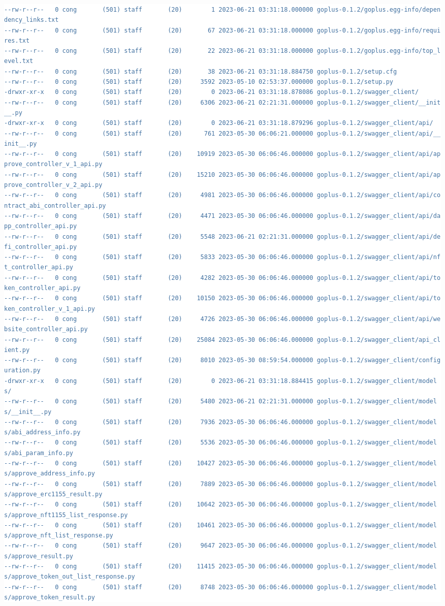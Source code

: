```diff
--rw-r--r--   0 cong       (501) staff       (20)        1 2023-06-21 03:31:18.000000 goplus-0.1.2/goplus.egg-info/dependency_links.txt
--rw-r--r--   0 cong       (501) staff       (20)       67 2023-06-21 03:31:18.000000 goplus-0.1.2/goplus.egg-info/requires.txt
--rw-r--r--   0 cong       (501) staff       (20)       22 2023-06-21 03:31:18.000000 goplus-0.1.2/goplus.egg-info/top_level.txt
--rw-r--r--   0 cong       (501) staff       (20)       38 2023-06-21 03:31:18.884750 goplus-0.1.2/setup.cfg
--rw-r--r--   0 cong       (501) staff       (20)     3592 2023-05-10 02:53:37.000000 goplus-0.1.2/setup.py
-drwxr-xr-x   0 cong       (501) staff       (20)        0 2023-06-21 03:31:18.878086 goplus-0.1.2/swagger_client/
--rw-r--r--   0 cong       (501) staff       (20)     6306 2023-06-21 02:21:31.000000 goplus-0.1.2/swagger_client/__init__.py
-drwxr-xr-x   0 cong       (501) staff       (20)        0 2023-06-21 03:31:18.879296 goplus-0.1.2/swagger_client/api/
--rw-r--r--   0 cong       (501) staff       (20)      761 2023-05-30 06:06:21.000000 goplus-0.1.2/swagger_client/api/__init__.py
--rw-r--r--   0 cong       (501) staff       (20)    10919 2023-05-30 06:06:46.000000 goplus-0.1.2/swagger_client/api/approve_controller_v_1_api.py
--rw-r--r--   0 cong       (501) staff       (20)    15210 2023-05-30 06:06:46.000000 goplus-0.1.2/swagger_client/api/approve_controller_v_2_api.py
--rw-r--r--   0 cong       (501) staff       (20)     4981 2023-05-30 06:06:46.000000 goplus-0.1.2/swagger_client/api/contract_abi_controller_api.py
--rw-r--r--   0 cong       (501) staff       (20)     4471 2023-05-30 06:06:46.000000 goplus-0.1.2/swagger_client/api/dapp_controller_api.py
--rw-r--r--   0 cong       (501) staff       (20)     5548 2023-06-21 02:21:31.000000 goplus-0.1.2/swagger_client/api/defi_controller_api.py
--rw-r--r--   0 cong       (501) staff       (20)     5833 2023-05-30 06:06:46.000000 goplus-0.1.2/swagger_client/api/nft_controller_api.py
--rw-r--r--   0 cong       (501) staff       (20)     4282 2023-05-30 06:06:46.000000 goplus-0.1.2/swagger_client/api/token_controller_api.py
--rw-r--r--   0 cong       (501) staff       (20)    10150 2023-05-30 06:06:46.000000 goplus-0.1.2/swagger_client/api/token_controller_v_1_api.py
--rw-r--r--   0 cong       (501) staff       (20)     4726 2023-05-30 06:06:46.000000 goplus-0.1.2/swagger_client/api/website_controller_api.py
--rw-r--r--   0 cong       (501) staff       (20)    25084 2023-05-30 06:06:46.000000 goplus-0.1.2/swagger_client/api_client.py
--rw-r--r--   0 cong       (501) staff       (20)     8010 2023-05-30 08:59:54.000000 goplus-0.1.2/swagger_client/configuration.py
-drwxr-xr-x   0 cong       (501) staff       (20)        0 2023-06-21 03:31:18.884415 goplus-0.1.2/swagger_client/models/
--rw-r--r--   0 cong       (501) staff       (20)     5480 2023-06-21 02:21:31.000000 goplus-0.1.2/swagger_client/models/__init__.py
--rw-r--r--   0 cong       (501) staff       (20)     7936 2023-05-30 06:06:46.000000 goplus-0.1.2/swagger_client/models/abi_address_info.py
--rw-r--r--   0 cong       (501) staff       (20)     5536 2023-05-30 06:06:46.000000 goplus-0.1.2/swagger_client/models/abi_param_info.py
--rw-r--r--   0 cong       (501) staff       (20)    10427 2023-05-30 06:06:46.000000 goplus-0.1.2/swagger_client/models/approve_address_info.py
--rw-r--r--   0 cong       (501) staff       (20)     7889 2023-05-30 06:06:46.000000 goplus-0.1.2/swagger_client/models/approve_erc1155_result.py
--rw-r--r--   0 cong       (501) staff       (20)    10642 2023-05-30 06:06:46.000000 goplus-0.1.2/swagger_client/models/approve_nft1155_list_response.py
--rw-r--r--   0 cong       (501) staff       (20)    10461 2023-05-30 06:06:46.000000 goplus-0.1.2/swagger_client/models/approve_nft_list_response.py
--rw-r--r--   0 cong       (501) staff       (20)     9647 2023-05-30 06:06:46.000000 goplus-0.1.2/swagger_client/models/approve_result.py
--rw-r--r--   0 cong       (501) staff       (20)    11415 2023-05-30 06:06:46.000000 goplus-0.1.2/swagger_client/models/approve_token_out_list_response.py
--rw-r--r--   0 cong       (501) staff       (20)     8748 2023-05-30 06:06:46.000000 goplus-0.1.2/swagger_client/models/approve_token_result.py
```